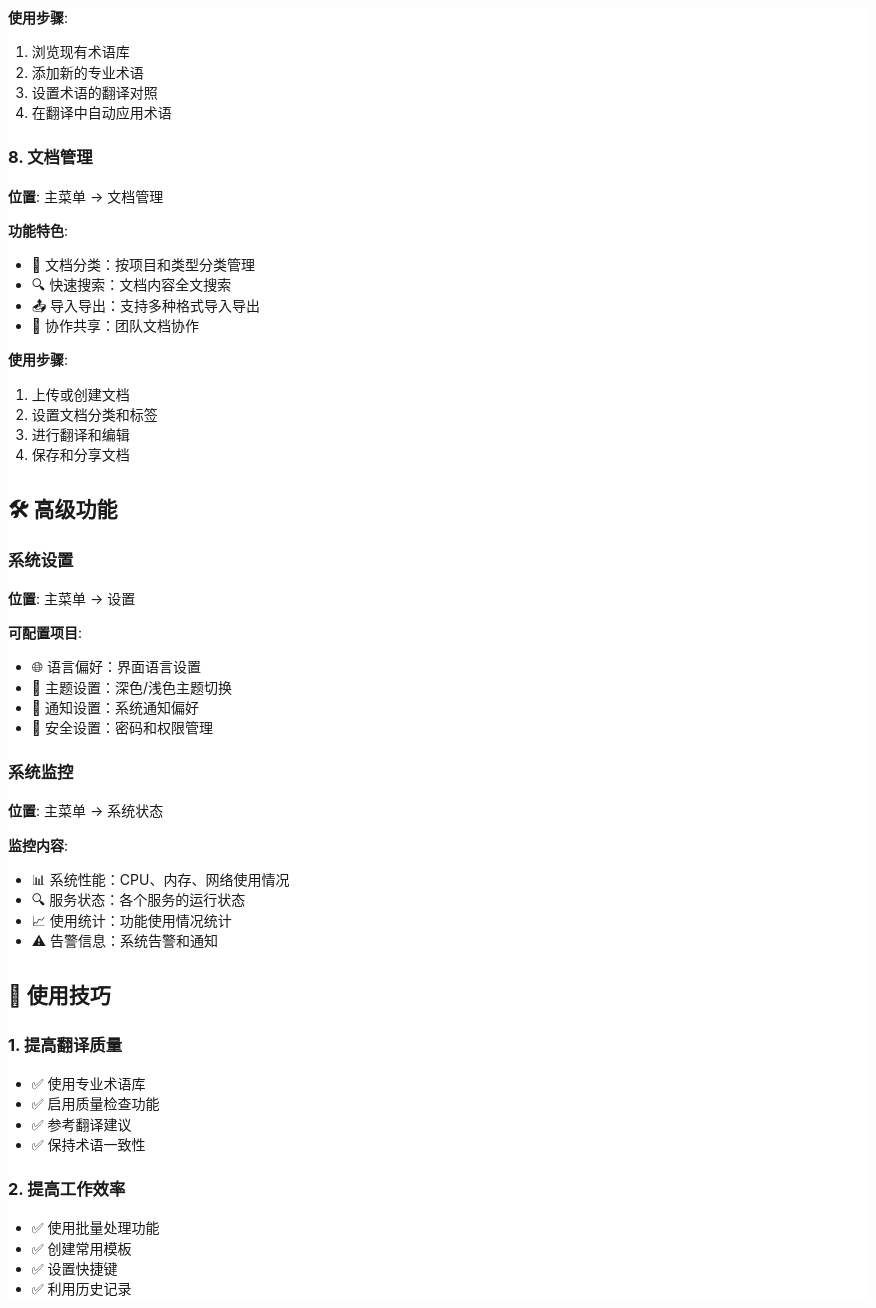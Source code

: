**使用步骤**:
1. 浏览现有术语库
2. 添加新的专业术语
3. 设置术语的翻译对照
4. 在翻译中自动应用术语

### 8. 文档管理
**位置**: 主菜单 → 文档管理

**功能特色**:
- 📁 文档分类：按项目和类型分类管理
- 🔍 快速搜索：文档内容全文搜索
- 📤 导入导出：支持多种格式导入导出
- 👥 协作共享：团队文档协作

**使用步骤**:
1. 上传或创建文档
2. 设置文档分类和标签
3. 进行翻译和编辑
4. 保存和分享文档

## 🛠️ 高级功能

### 系统设置
**位置**: 主菜单 → 设置

**可配置项目**:
- 🌐 语言偏好：界面语言设置
- 🎨 主题设置：深色/浅色主题切换
- 🔔 通知设置：系统通知偏好
- 🔐 安全设置：密码和权限管理

### 系统监控
**位置**: 主菜单 → 系统状态

**监控内容**:
- 📊 系统性能：CPU、内存、网络使用情况
- 🔍 服务状态：各个服务的运行状态
- 📈 使用统计：功能使用情况统计
- ⚠️ 告警信息：系统告警和通知

## 🎯 使用技巧

### 1. 提高翻译质量
- ✅ 使用专业术语库
- ✅ 启用质量检查功能
- ✅ 参考翻译建议
- ✅ 保持术语一致性

### 2. 提高工作效率
- ✅ 使用批量处理功能
- ✅ 创建常用模板
- ✅ 设置快捷键
- ✅ 利用历史记录
